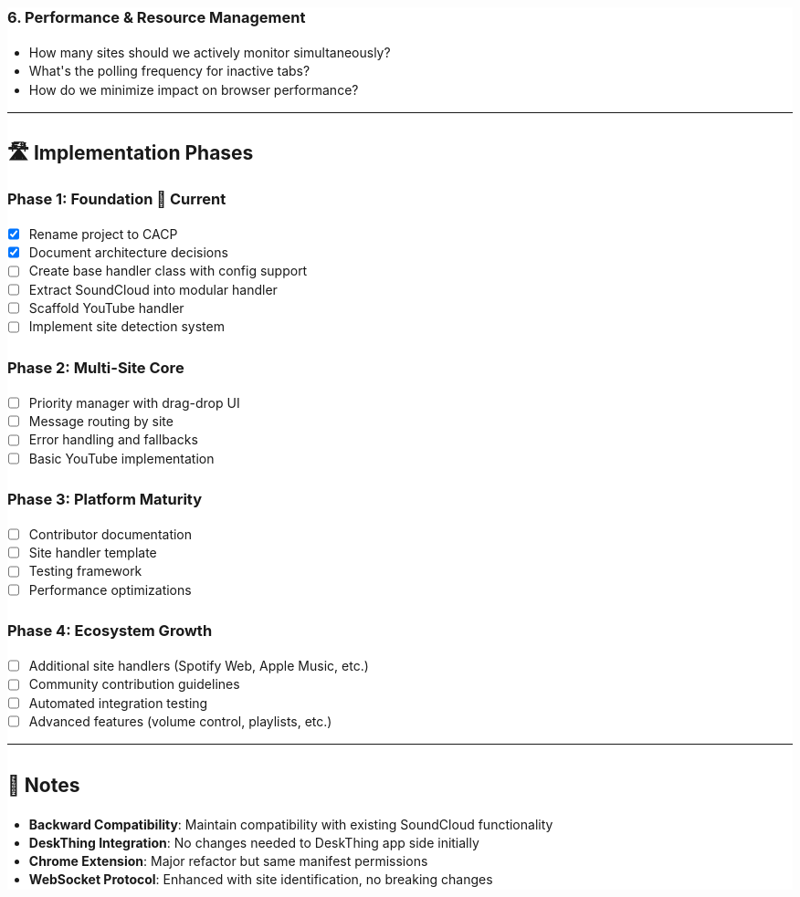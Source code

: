 ### **6. Performance & Resource Management**
- How many sites should we actively monitor simultaneously?
- What's the polling frequency for inactive tabs?
- How do we minimize impact on browser performance?

---

## 🛣️ **Implementation Phases**

### **Phase 1: Foundation** 🚧 **Current**
- [x] Rename project to CACP
- [x] Document architecture decisions
- [ ] Create base handler class with config support
- [ ] Extract SoundCloud into modular handler
- [ ] Scaffold YouTube handler
- [ ] Implement site detection system

### **Phase 2: Multi-Site Core**
- [ ] Priority manager with drag-drop UI
- [ ] Message routing by site
- [ ] Error handling and fallbacks
- [ ] Basic YouTube implementation

### **Phase 3: Platform Maturity**
- [ ] Contributor documentation
- [ ] Site handler template
- [ ] Testing framework
- [ ] Performance optimizations

### **Phase 4: Ecosystem Growth**
- [ ] Additional site handlers (Spotify Web, Apple Music, etc.)
- [ ] Community contribution guidelines
- [ ] Automated integration testing
- [ ] Advanced features (volume control, playlists, etc.)

---

## 📝 **Notes**

- **Backward Compatibility**: Maintain compatibility with existing SoundCloud functionality
- **DeskThing Integration**: No changes needed to DeskThing app side initially
- **Chrome Extension**: Major refactor but same manifest permissions
- **WebSocket Protocol**: Enhanced with site identification, no breaking changes
